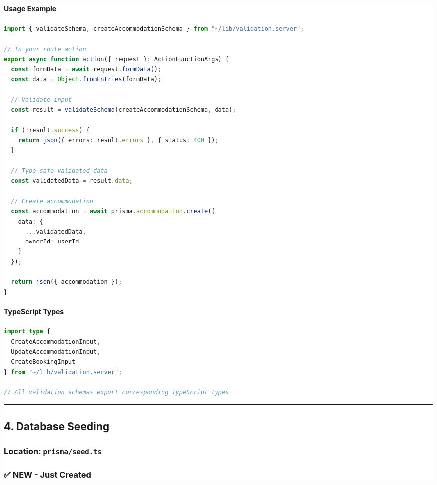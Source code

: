 #### **Usage Example**

```typescript
import { validateSchema, createAccommodationSchema } from "~/lib/validation.server";

// In your route action
export async function action({ request }: ActionFunctionArgs) {
  const formData = await request.formData();
  const data = Object.fromEntries(formData);

  // Validate input
  const result = validateSchema(createAccommodationSchema, data);
  
  if (!result.success) {
    return json({ errors: result.errors }, { status: 400 });
  }

  // Type-safe validated data
  const validatedData = result.data;
  
  // Create accommodation
  const accommodation = await prisma.accommodation.create({
    data: {
      ...validatedData,
      ownerId: userId
    }
  });

  return json({ accommodation });
}
```

#### **TypeScript Types**

```typescript
import type { 
  CreateAccommodationInput,
  UpdateAccommodationInput,
  CreateBookingInput 
} from "~/lib/validation.server";

// All validation schemas export corresponding TypeScript types
```

---

## 4. Database Seeding

### Location: `prisma/seed.ts`

### ✅ NEW - Just Created
